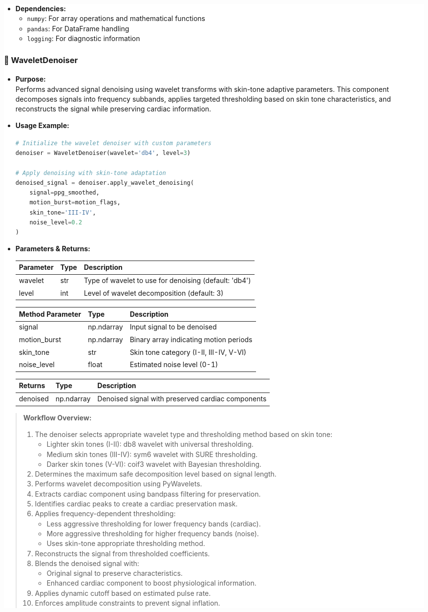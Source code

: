 - **Dependencies:**  
  - `numpy`: For array operations and mathematical functions
  - `pandas`: For DataFrame handling
  - `logging`: For diagnostic information

### 🌊 WaveletDenoiser
- **Purpose:**  
  Performs advanced signal denoising using wavelet transforms with skin-tone adaptive parameters. This component decomposes signals into frequency subbands, applies targeted thresholding based on skin tone characteristics, and reconstructs the signal while preserving cardiac information.

- **Usage Example:**  
  ```python
  # Initialize the wavelet denoiser with custom parameters
  denoiser = WaveletDenoiser(wavelet='db4', level=3)
  
  # Apply denoising with skin-tone adaptation
  denoised_signal = denoiser.apply_wavelet_denoising(
      signal=ppg_smoothed,
      motion_burst=motion_flags,
      skin_tone='III-IV',
      noise_level=0.2
  )
  ```

- **Parameters & Returns:**

  | Parameter | Type | Description |
  |-----------|------|-------------|
  | wavelet | str | Type of wavelet to use for denoising (default: 'db4') |
  | level | int | Level of wavelet decomposition (default: 3) |
  
  | Method Parameter | Type | Description |
  |------------------|------|-------------|
  | signal | np.ndarray | Input signal to be denoised |
  | motion_burst | np.ndarray | Binary array indicating motion periods |
  | skin_tone | str | Skin tone category (I-II, III-IV, V-VI) |
  | noise_level | float | Estimated noise level (0-1) |
  
  | Returns | Type | Description |
  |---------|------|-------------|
  | denoised | np.ndarray | Denoised signal with preserved cardiac components |

> **Workflow Overview:**  
> 1. The denoiser selects appropriate wavelet type and thresholding method based on skin tone:
>    - Lighter skin tones (I-II): db8 wavelet with universal thresholding.
>    - Medium skin tones (III-IV): sym6 wavelet with SURE thresholding.
>    - Darker skin tones (V-VI): coif3 wavelet with Bayesian thresholding.
> 2. Determines the maximum safe decomposition level based on signal length.
> 3. Performs wavelet decomposition using PyWavelets.
> 4. Extracts cardiac component using bandpass filtering for preservation.
> 5. Identifies cardiac peaks to create a cardiac preservation mask.
> 6. Applies frequency-dependent thresholding:
>    - Less aggressive thresholding for lower frequency bands (cardiac).
>    - More aggressive thresholding for higher frequency bands (noise).
>    - Uses skin-tone appropriate thresholding method.
> 7. Reconstructs the signal from thresholded coefficients.
> 8. Blends the denoised signal with:
>    - Original signal to preserve characteristics.
>    - Enhanced cardiac component to boost physiological information.
> 9. Applies dynamic cutoff based on estimated pulse rate.
> 10. Enforces amplitude constraints to prevent signal inflation.
